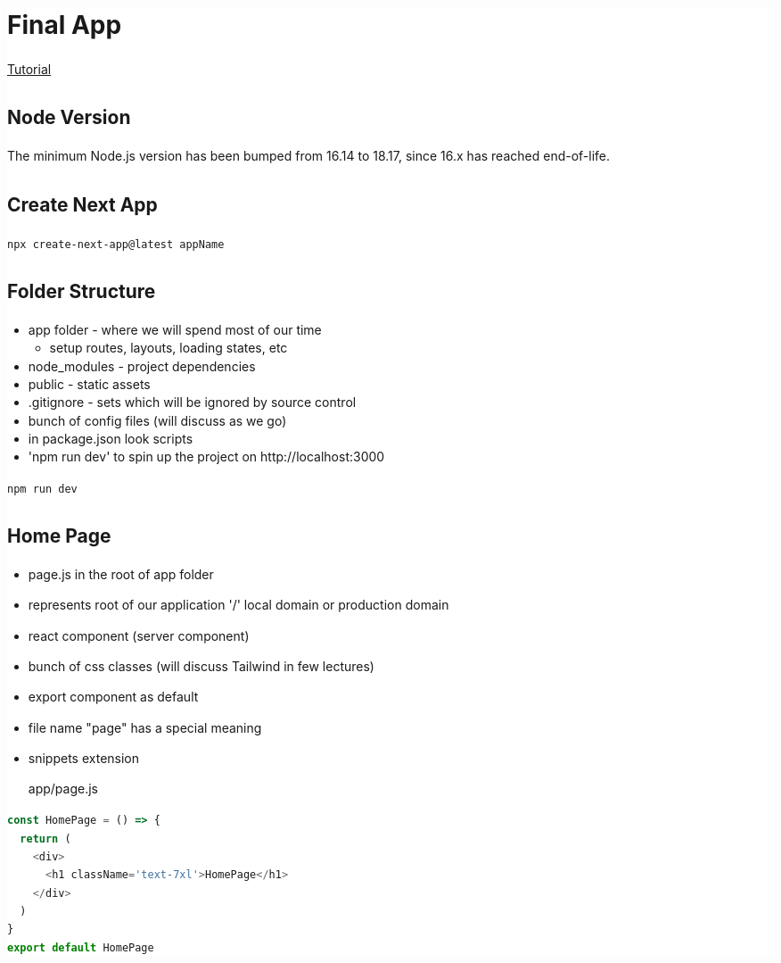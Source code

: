 # Final App

[Tutorial](https://nextjs-tutorial-production.vercel.app/)

## Node Version

The minimum Node.js version has been bumped from 16.14 to 18.17, since 16.x has reached end-of-life.

## Create Next App

```sh
npx create-next-app@latest appName
```

## Folder Structure

- app folder - where we will spend most of our time
  - setup routes, layouts, loading states, etc
- node_modules - project dependencies
- public - static assets
- .gitignore - sets which will be ignored by source control
- bunch of config files (will discuss as we go)
- in package.json look scripts
- 'npm run dev' to spin up the project on http://localhost:3000

```sh
npm run dev
```

## Home Page

- page.js in the root of app folder
- represents root of our application
  '/' local domain or production domain
- react component (server component)
- bunch of css classes (will discuss Tailwind in few lectures)
- export component as default
- file name "page" has a special meaning
- snippets extension

  app/page.js

```js
const HomePage = () => {
  return (
    <div>
      <h1 className='text-7xl'>HomePage</h1>
    </div>
  )
}
export default HomePage
```
